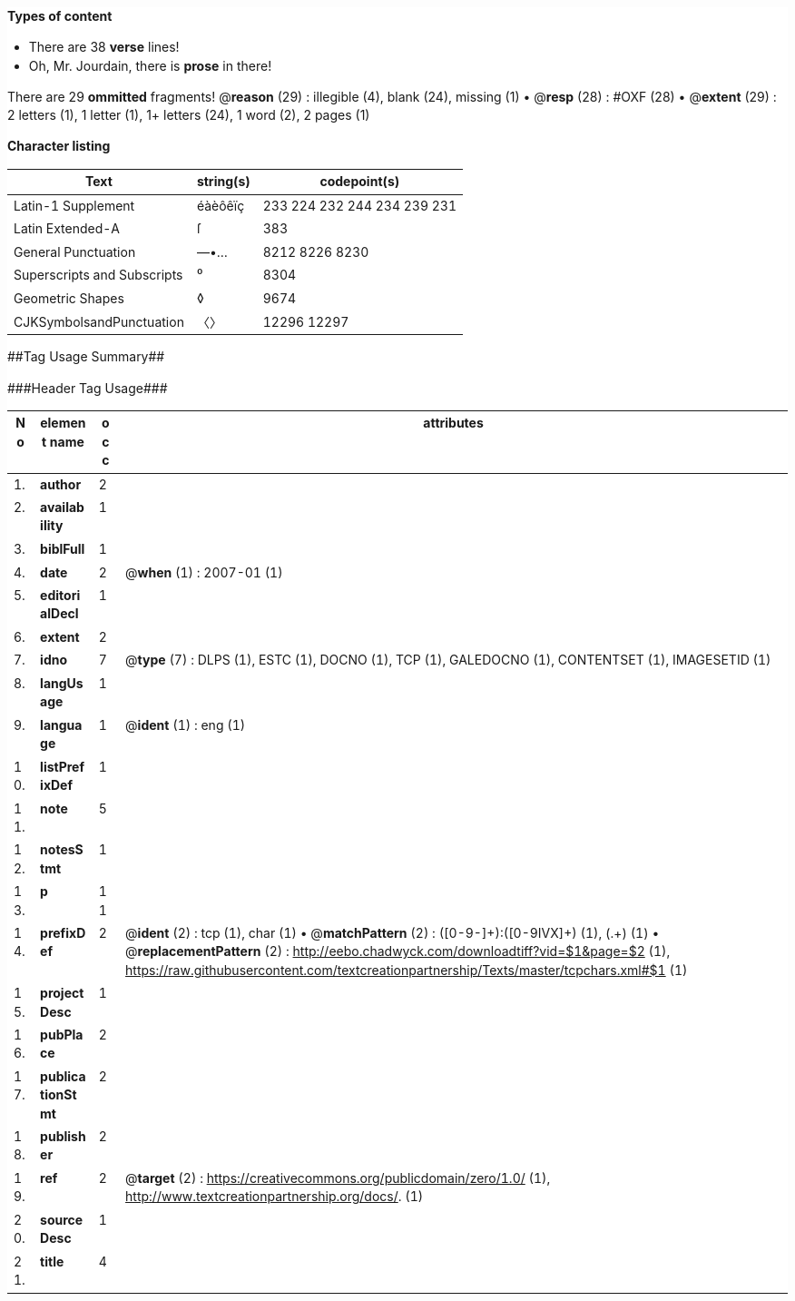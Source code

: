 **Types of content**

  * There are 38 **verse** lines!
  * Oh, Mr. Jourdain, there is **prose** in there!

There are 29 **ommitted** fragments! 
 @__reason__ (29) : illegible (4), blank (24), missing (1)  •  @__resp__ (28) : #OXF (28)  •  @__extent__ (29) : 2 letters (1), 1 letter (1), 1+ letters (24), 1 word (2), 2 pages (1)

**Character listing**


|Text|string(s)|codepoint(s)|
|---|---|---|
|Latin-1 Supplement|éàèôêïç|233 224 232 244 234 239 231|
|Latin Extended-A|ſ|383|
|General Punctuation|—•…|8212 8226 8230|
|Superscripts             and Subscripts|⁰|8304|
|Geometric Shapes|◊|9674|
|CJKSymbolsandPunctuation|〈〉|12296 12297|

##Tag Usage Summary##

###Header Tag Usage###

|No|element name|occ|attributes|
|---|---|---|---|
|1.|__author__|2||
|2.|__availability__|1||
|3.|__biblFull__|1||
|4.|__date__|2| @__when__ (1) : 2007-01 (1)|
|5.|__editorialDecl__|1||
|6.|__extent__|2||
|7.|__idno__|7| @__type__ (7) : DLPS (1), ESTC (1), DOCNO (1), TCP (1), GALEDOCNO (1), CONTENTSET (1), IMAGESETID (1)|
|8.|__langUsage__|1||
|9.|__language__|1| @__ident__ (1) : eng (1)|
|10.|__listPrefixDef__|1||
|11.|__note__|5||
|12.|__notesStmt__|1||
|13.|__p__|11||
|14.|__prefixDef__|2| @__ident__ (2) : tcp (1), char (1)  •  @__matchPattern__ (2) : ([0-9\-]+):([0-9IVX]+) (1), (.+) (1)  •  @__replacementPattern__ (2) : http://eebo.chadwyck.com/downloadtiff?vid=$1&page=$2 (1), https://raw.githubusercontent.com/textcreationpartnership/Texts/master/tcpchars.xml#$1 (1)|
|15.|__projectDesc__|1||
|16.|__pubPlace__|2||
|17.|__publicationStmt__|2||
|18.|__publisher__|2||
|19.|__ref__|2| @__target__ (2) : https://creativecommons.org/publicdomain/zero/1.0/ (1), http://www.textcreationpartnership.org/docs/. (1)|
|20.|__sourceDesc__|1||
|21.|__title__|4||